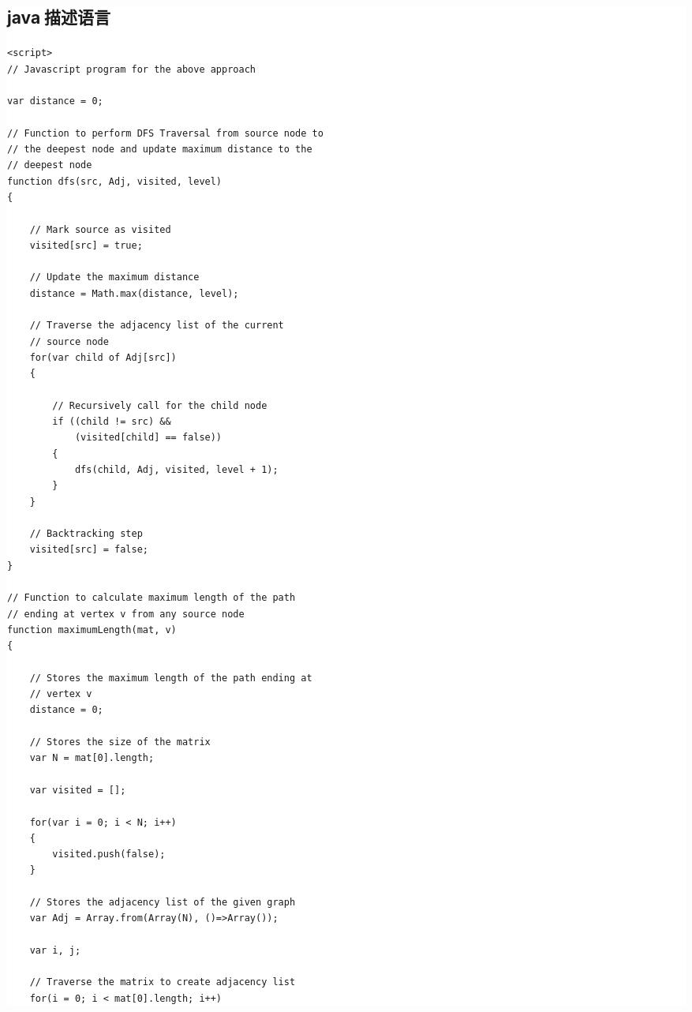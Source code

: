 ## java 描述语言

```
<script>
// Javascript program for the above approach

var distance = 0;

// Function to perform DFS Traversal from source node to
// the deepest node and update maximum distance to the
// deepest node
function dfs(src, Adj, visited, level)
{

    // Mark source as visited
    visited[src] = true;

    // Update the maximum distance
    distance = Math.max(distance, level);

    // Traverse the adjacency list of the current
    // source node
    for(var child of Adj[src])
    {

        // Recursively call for the child node
        if ((child != src) &&
            (visited[child] == false))
        {
            dfs(child, Adj, visited, level + 1);
        }
    }

    // Backtracking step
    visited[src] = false;
}

// Function to calculate maximum length of the path
// ending at vertex v from any source node
function maximumLength(mat, v)
{

    // Stores the maximum length of the path ending at
    // vertex v
    distance = 0;

    // Stores the size of the matrix
    var N = mat[0].length;

    var visited = [];

    for(var i = 0; i < N; i++)
    {
        visited.push(false);
    }

    // Stores the adjacency list of the given graph
    var Adj = Array.from(Array(N), ()=>Array());

    var i, j;

    // Traverse the matrix to create adjacency list
    for(i = 0; i < mat[0].length; i++)
```